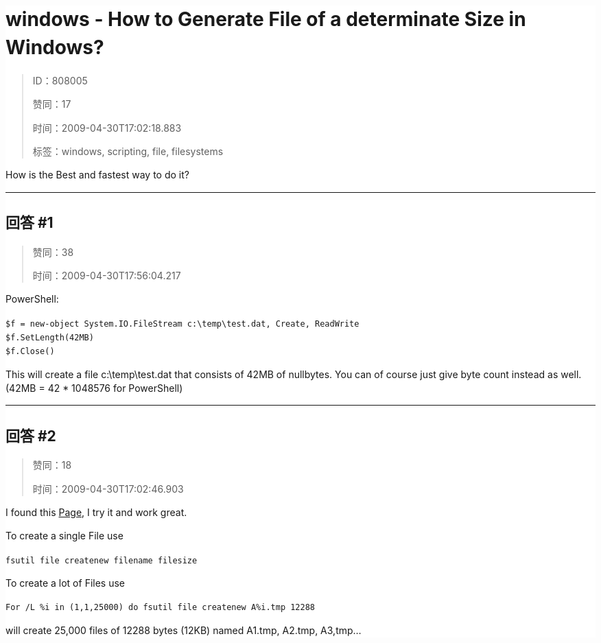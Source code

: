 # windows - How to Generate File of a determinate Size in Windows?

> ID：808005
> 
> 赞同：17
> 
> 时间：2009-04-30T17:02:18.883
> 
> 标签：windows, scripting, file, filesystems

How is the Best and fastest way to do it?

* * *

## 回答 #1

> 赞同：38
> 
> 时间：2009-04-30T17:56:04.217

PowerShell:

```
$f = new-object System.IO.FileStream c:\temp\test.dat, Create, ReadWrite
$f.SetLength(42MB)
$f.Close() 
```

This will create a file c:\temp\test.dat that consists of 42MB of nullbytes. You can of course just give byte count instead as well. (42MB = 42 * 1048576 for PowerShell)

* * *

## 回答 #2

> 赞同：18
> 
> 时间：2009-04-30T17:02:46.903

I found this [Page](http://thebackroomtech.com/2009/01/16/howto-generate-many-files-of-a-particular-size-in-windows/), I try it and work great.

To create a single File use

```
fsutil file createnew filename filesize 
```

To create a lot of Files use

```
For /L %i in (1,1,25000) do fsutil file createnew A%i.tmp 12288 
```

will create 25,000 files of 12288 bytes (12KB) named A1.tmp, A2.tmp, A3,tmp…</p>
